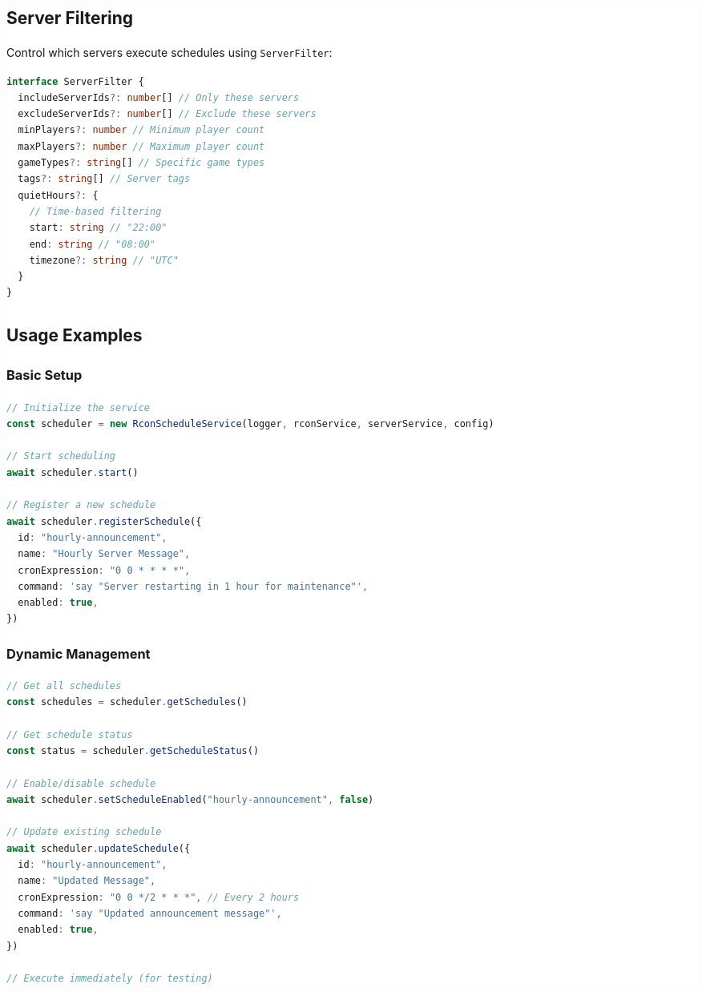 ## Server Filtering

Control which servers execute schedules using `ServerFilter`:

```typescript
interface ServerFilter {
  includeServerIds?: number[] // Only these servers
  excludeServerIds?: number[] // Exclude these servers
  minPlayers?: number // Minimum player count
  maxPlayers?: number // Maximum player count
  gameTypes?: string[] // Specific game types
  tags?: string[] // Server tags
  quietHours?: {
    // Time-based filtering
    start: string // "22:00"
    end: string // "08:00"
    timezone?: string // "UTC"
  }
}
```

## Usage Examples

### Basic Setup

```typescript
// Initialize the service
const scheduler = new RconScheduleService(logger, rconService, serverService, config)

// Start scheduling
await scheduler.start()

// Register a new schedule
await scheduler.registerSchedule({
  id: "hourly-announcement",
  name: "Hourly Server Message",
  cronExpression: "0 0 * * * *",
  command: 'say "Server restarting in 1 hour for maintenance"',
  enabled: true,
})
```

### Dynamic Management

```typescript
// Get all schedules
const schedules = scheduler.getSchedules()

// Get schedule status
const status = scheduler.getScheduleStatus()

// Enable/disable schedule
await scheduler.setScheduleEnabled("hourly-announcement", false)

// Update existing schedule
await scheduler.updateSchedule({
  id: "hourly-announcement",
  name: "Updated Message",
  cronExpression: "0 0 */2 * * *", // Every 2 hours
  command: 'say "Updated announcement message"',
  enabled: true,
})

// Execute immediately (for testing)
```